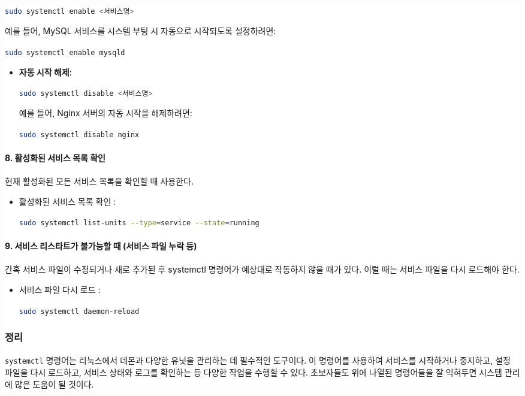   ```bash
  sudo systemctl enable <서비스명>
  ```

  예를 들어, MySQL 서비스를 시스템 부팅 시 자동으로 시작되도록 설정하려면:

  ```bash
  sudo systemctl enable mysqld
  ```

- **자동 시작 해제**:

  ```bash
  sudo systemctl disable <서비스명>
  ```

  예를 들어, Nginx 서버의 자동 시작을 해제하려면:

  ```bash
  sudo systemctl disable nginx
  ```

#### 8. 활성화된 서비스 목록 확인

현재 활성화된 모든 서비스 목록을 확인할 때 사용한다.

- 활성화된 서비스 목록 확인 :

  ```bash
  sudo systemctl list-units --type=service --state=running
  ```

#### 9. 서비스 리스타트가 불가능할 때 (서비스 파일 누락 등)

간혹 서비스 파일이 수정되거나 새로 추가된 후 systemctl 명령어가 예상대로 작동하지 않을 때가 있다. 이럴 때는 서비스 파일을 다시 로드해야 한다.

- 서비스 파일 다시 로드 :

  ```bash
  sudo systemctl daemon-reload
  ```


### 정리

`systemctl` 명령어는 리눅스에서 데몬과 다양한 유닛을 관리하는 데 필수적인 도구이다. 이 명령어를 사용하여 서비스를 시작하거나 중지하고, 설정 파일을 다시 로드하고, 서비스 상태와 로그를 확인하는 등 다양한 작업을 수행할 수 있다. 초보자들도 위에 나열된 명령어들을 잘 익혀두면 시스템 관리에 많은 도움이 될 것이다.

